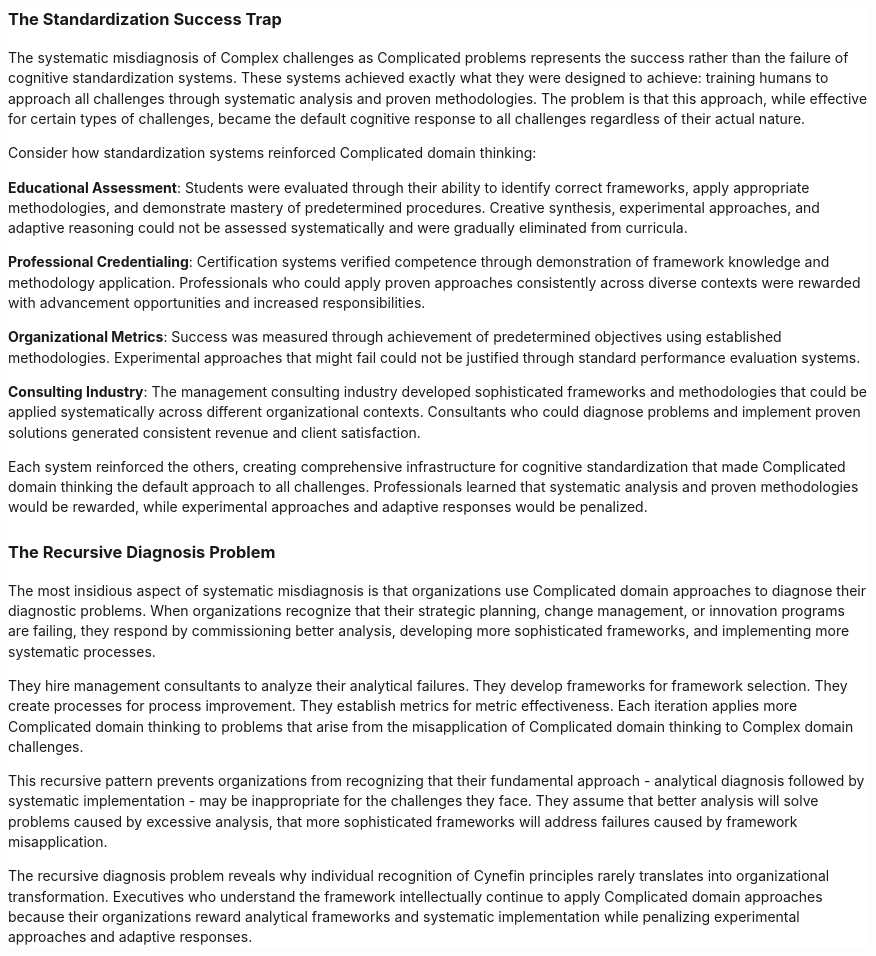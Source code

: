 ### The Standardization Success Trap

The systematic misdiagnosis of Complex challenges as Complicated problems represents the success rather than the failure of cognitive standardization systems. These systems achieved exactly what they were designed to achieve: training humans to approach all challenges through systematic analysis and proven methodologies. The problem is that this approach, while effective for certain types of challenges, became the default cognitive response to all challenges regardless of their actual nature.

Consider how standardization systems reinforced Complicated domain thinking:

**Educational Assessment**: Students were evaluated through their ability to identify correct frameworks, apply appropriate methodologies, and demonstrate mastery of predetermined procedures. Creative synthesis, experimental approaches, and adaptive reasoning could not be assessed systematically and were gradually eliminated from curricula.

**Professional Credentialing**: Certification systems verified competence through demonstration of framework knowledge and methodology application. Professionals who could apply proven approaches consistently across diverse contexts were rewarded with advancement opportunities and increased responsibilities.

**Organizational Metrics**: Success was measured through achievement of predetermined objectives using established methodologies. Experimental approaches that might fail could not be justified through standard performance evaluation systems.

**Consulting Industry**: The management consulting industry developed sophisticated frameworks and methodologies that could be applied systematically across different organizational contexts. Consultants who could diagnose problems and implement proven solutions generated consistent revenue and client satisfaction.

Each system reinforced the others, creating comprehensive infrastructure for cognitive standardization that made Complicated domain thinking the default approach to all challenges. Professionals learned that systematic analysis and proven methodologies would be rewarded, while experimental approaches and adaptive responses would be penalized.

### The Recursive Diagnosis Problem

The most insidious aspect of systematic misdiagnosis is that organizations use Complicated domain approaches to diagnose their diagnostic problems. When organizations recognize that their strategic planning, change management, or innovation programs are failing, they respond by commissioning better analysis, developing more sophisticated frameworks, and implementing more systematic processes.

They hire management consultants to analyze their analytical failures. They develop frameworks for framework selection. They create processes for process improvement. They establish metrics for metric effectiveness. Each iteration applies more Complicated domain thinking to problems that arise from the misapplication of Complicated domain thinking to Complex domain challenges.

This recursive pattern prevents organizations from recognizing that their fundamental approach - analytical diagnosis followed by systematic implementation - may be inappropriate for the challenges they face. They assume that better analysis will solve problems caused by excessive analysis, that more sophisticated frameworks will address failures caused by framework misapplication.

The recursive diagnosis problem reveals why individual recognition of Cynefin principles rarely translates into organizational transformation. Executives who understand the framework intellectually continue to apply Complicated domain approaches because their organizations reward analytical frameworks and systematic implementation while penalizing experimental approaches and adaptive responses.
